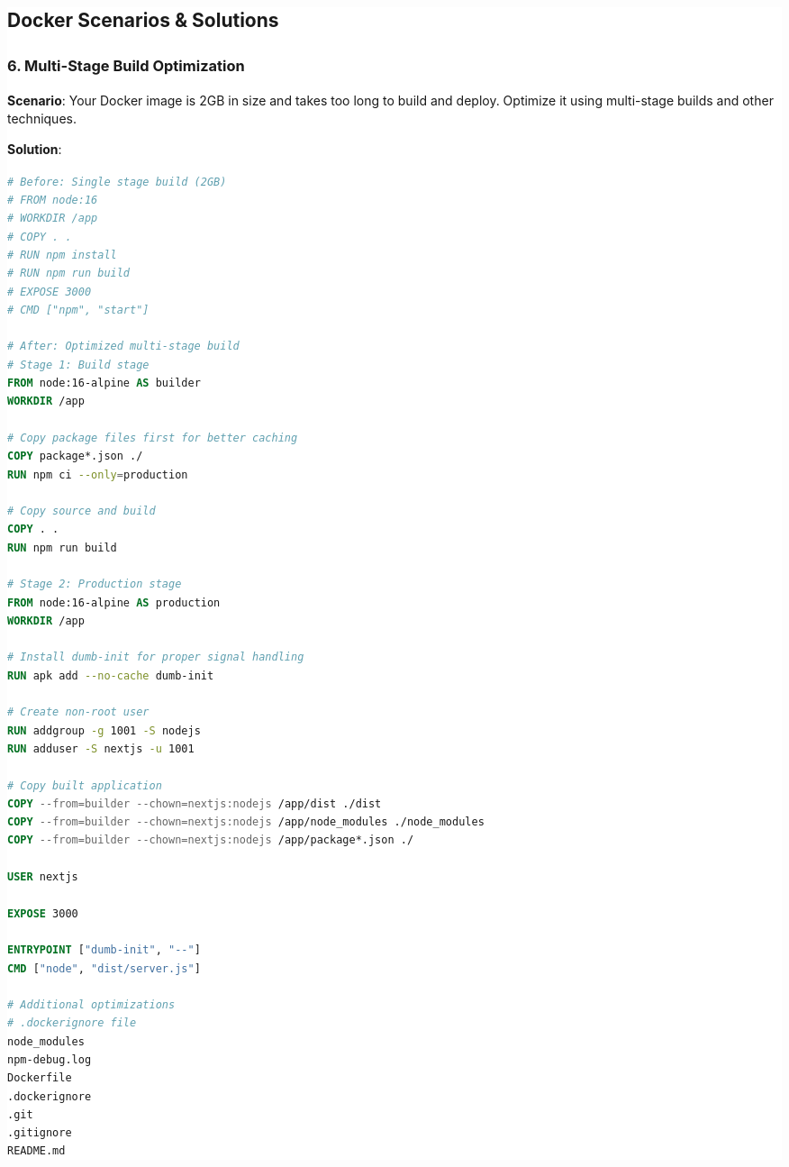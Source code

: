 ## Docker Scenarios & Solutions

### 6. Multi-Stage Build Optimization

**Scenario**: Your Docker image is 2GB in size and takes too long to build and deploy. Optimize it using multi-stage builds and other techniques.

**Solution**:
```dockerfile
# Before: Single stage build (2GB)
# FROM node:16
# WORKDIR /app
# COPY . .
# RUN npm install
# RUN npm run build
# EXPOSE 3000
# CMD ["npm", "start"]

# After: Optimized multi-stage build
# Stage 1: Build stage
FROM node:16-alpine AS builder
WORKDIR /app

# Copy package files first for better caching
COPY package*.json ./
RUN npm ci --only=production

# Copy source and build
COPY . .
RUN npm run build

# Stage 2: Production stage
FROM node:16-alpine AS production
WORKDIR /app

# Install dumb-init for proper signal handling
RUN apk add --no-cache dumb-init

# Create non-root user
RUN addgroup -g 1001 -S nodejs
RUN adduser -S nextjs -u 1001

# Copy built application
COPY --from=builder --chown=nextjs:nodejs /app/dist ./dist
COPY --from=builder --chown=nextjs:nodejs /app/node_modules ./node_modules
COPY --from=builder --chown=nextjs:nodejs /app/package*.json ./

USER nextjs

EXPOSE 3000

ENTRYPOINT ["dumb-init", "--"]
CMD ["node", "dist/server.js"]

# Additional optimizations
# .dockerignore file
node_modules
npm-debug.log
Dockerfile
.dockerignore
.git
.gitignore
README.md
```